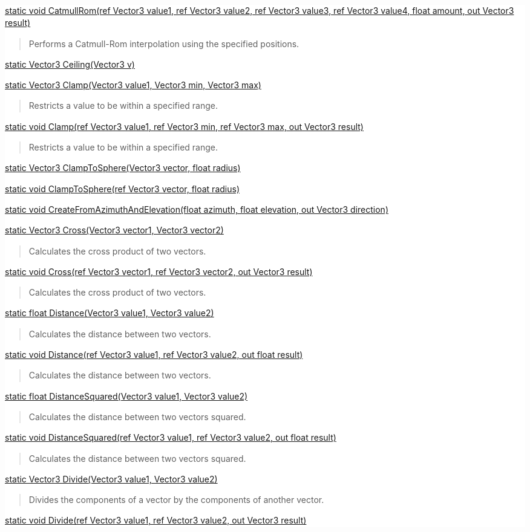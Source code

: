 [static void CatmullRom(ref Vector3 value1, ref Vector3 value2, ref Vector3 value3, ref Vector3 value4, float amount, out Vector3 result)](VRageMath.Vector3.CatmullRom)

> Performs a Catmull-Rom interpolation using the specified positions.

[static Vector3 Ceiling(Vector3 v)](VRageMath.Vector3.Ceiling)

> 

[static Vector3 Clamp(Vector3 value1, Vector3 min, Vector3 max)](VRageMath.Vector3.Clamp)

> Restricts a value to be within a specified range.

[static void Clamp(ref Vector3 value1, ref Vector3 min, ref Vector3 max, out Vector3 result)](VRageMath.Vector3.Clamp)

> Restricts a value to be within a specified range.

[static Vector3 ClampToSphere(Vector3 vector, float radius)](VRageMath.Vector3.ClampToSphere)

> 

[static void ClampToSphere(ref Vector3 vector, float radius)](VRageMath.Vector3.ClampToSphere)

> 

[static void CreateFromAzimuthAndElevation(float azimuth, float elevation, out Vector3 direction)](VRageMath.Vector3.CreateFromAzimuthAndElevation)

> 

[static Vector3 Cross(Vector3 vector1, Vector3 vector2)](VRageMath.Vector3.Cross)

> Calculates the cross product of two vectors.

[static void Cross(ref Vector3 vector1, ref Vector3 vector2, out Vector3 result)](VRageMath.Vector3.Cross)

> Calculates the cross product of two vectors.

[static float Distance(Vector3 value1, Vector3 value2)](VRageMath.Vector3.Distance)

> Calculates the distance between two vectors.

[static void Distance(ref Vector3 value1, ref Vector3 value2, out float result)](VRageMath.Vector3.Distance)

> Calculates the distance between two vectors.

[static float DistanceSquared(Vector3 value1, Vector3 value2)](VRageMath.Vector3.DistanceSquared)

> Calculates the distance between two vectors squared.

[static void DistanceSquared(ref Vector3 value1, ref Vector3 value2, out float result)](VRageMath.Vector3.DistanceSquared)

> Calculates the distance between two vectors squared.

[static Vector3 Divide(Vector3 value1, Vector3 value2)](VRageMath.Vector3.Divide)

> Divides the components of a vector by the components of another vector.

[static void Divide(ref Vector3 value1, ref Vector3 value2, out Vector3 result)](VRageMath.Vector3.Divide)
